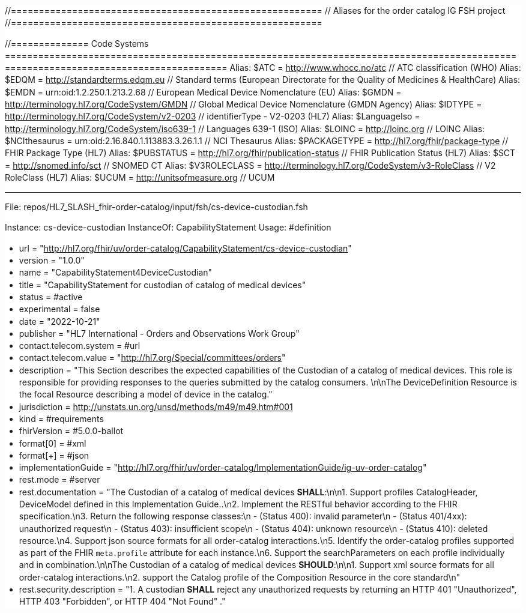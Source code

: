//========================================================
//       Aliases for the order catalog IG FSH project
//========================================================

//============== Code Systems ====================================================================================================================================
Alias: $ATC = http://www.whocc.no/atc											// ATC classification (WHO)
Alias: $EDQM = http://standardterms.edqm.eu										// Standard terms (European Directorate for the Quality of Medicines & HealthCare)
Alias: $EMDN = urn:oid:1.2.250.1.213.2.68										// European Medical Device Nomenclature (EU)
Alias: $GMDN = http://terminology.hl7.org/CodeSystem/GMDN						// Global Medical Device Nomenclature (GMDN Agency)
Alias: $IDTYPE = http://terminology.hl7.org/CodeSystem/v2-0203					// identifierType - V2-0203 (HL7)
Alias: $LanguageIso = http://terminology.hl7.org/CodeSystem/iso639-1			// Languages 639-1 (ISO)
Alias: $LOINC = http://loinc.org												// LOINC
Alias: $NCIthesaurus = urn:oid:2.16.840.1.113883.3.26.1.1						// NCI Thesaurus
Alias: $PACKAGETYPE = http://hl7.org/fhir/package-type							// FHIR Package Type (HL7)
Alias: $PUBSTATUS = http://hl7.org/fhir/publication-status						// FHIR Publication Status (HL7)
Alias: $SCT = http://snomed.info/sct											// SNOMED CT
Alias: $V3ROLECLASS = http://terminology.hl7.org/CodeSystem/v3-RoleClass		// V2 RoleClass (HL7)
Alias: $UCUM = http://unitsofmeasure.org                                        // UCUM

---

File: repos/HL7_SLASH_fhir-order-catalog/input/fsh/cs-device-custodian.fsh

Instance: cs-device-custodian
InstanceOf: CapabilityStatement
Usage: #definition
* url = "http://hl7.org/fhir/uv/order-catalog/CapabilityStatement/cs-device-custodian"
* version = "1.0.0"
* name = "CapabilityStatement4DeviceCustodian"
* title = "CapabilityStatement for custodian of catalog of medical devices"
* status = #active
* experimental = false
* date = "2022-10-21"
* publisher = "HL7 International - Orders and Observations Work Group"
* contact.telecom.system = #url
* contact.telecom.value = "http://hl7.org/Special/committees/orders"
* description = "This Section describes the expected capabilities of the Custodian of a catalog of medical devices. This role is responsible for providing responses to the queries submitted by the catalog consumers. \n\nThe DeviceDefinition Resource is the focal Resource describing a model of device in the catalog."
* jurisdiction = http://unstats.un.org/unsd/methods/m49/m49.htm#001
* kind = #requirements
* fhirVersion = #5.0.0-ballot
* format[0] = #xml
* format[+] = #json
* implementationGuide = "http://hl7.org/fhir/uv/order-catalog/ImplementationGuide/ig-uv-order-catalog"
* rest.mode = #server
* rest.documentation = "The Custodian of a catalog of medical devices **SHALL**:\n\n1. Support profiles CatalogHeader, DeviceModel defined in this Implementation Guide..\n2.  Implement the RESTful behavior according to the FHIR specification.\n3. Return the following response classes:\n   - (Status 400): invalid parameter\n   - (Status 401/4xx): unauthorized request\n   - (Status 403): insufficient scope\n   - (Status 404): unknown resource\n   - (Status 410): deleted resource.\n4. Support json source formats for all order-catalog interactions.\n5. Identify the order-catalog  profiles supported as part of the FHIR `meta.profile` attribute for each instance.\n6. Support the searchParameters on each profile  individually and in combination.\n\nThe Custodian of a catalog of medical devices **SHOULD**:\n\n1. Support xml source formats for all order-catalog interactions.\n2. support the Catalog profile of the Composition Resource in the core standard\n"
* rest.security.description = "1. A custodian **SHALL** reject any unauthorized requests by returning an HTTP 401 \"Unauthorized\", HTTP 403 \"Forbidden\", or HTTP 404 \"Not Found\" ."